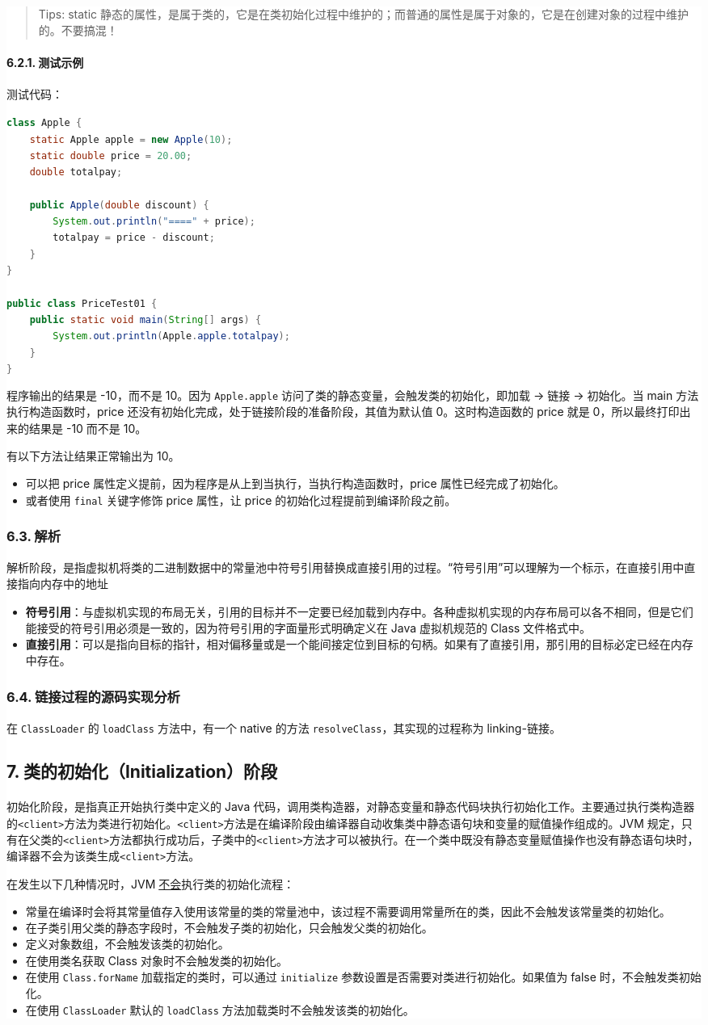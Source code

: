 > Tips: static 静态的属性，是属于类的，它是在类初始化过程中维护的；而普通的属性是属于对象的，它是在创建对象的过程中维护的。不要搞混！

#### 6.2.1. 测试示例

测试代码：

```java
class Apple {
    static Apple apple = new Apple(10);
    static double price = 20.00;
    double totalpay;

    public Apple(double discount) {
        System.out.println("====" + price);
        totalpay = price - discount;
    }
}

public class PriceTest01 {
    public static void main(String[] args) {
        System.out.println(Apple.apple.totalpay);
    }
}
```

程序输出的结果是 -10，而不是 10。因为 `Apple.apple` 访问了类的静态变量，会触发类的初始化，即加载 -> 链接 -> 初始化。当 main 方法执行构造函数时，price 还没有初始化完成，处于链接阶段的准备阶段，其值为默认值 0。这时构造函数的 price 就是 0，所以最终打印出来的结果是 -10 而不是 10。

有以下方法让结果正常输出为 10。

- 可以把 price 属性定义提前，因为程序是从上到当执行，当执行构造函数时，price 属性已经完成了初始化。
- 或者使用 `final` 关键字修饰 price 属性，让 price 的初始化过程提前到编译阶段之前。

### 6.3. 解析

解析阶段，是指虚拟机将类的二进制数据中的常量池中符号引用替换成直接引用的过程。“符号引用”可以理解为一个标示，在直接引用中直接指向内存中的地址

- **符号引用**：与虚拟机实现的布局无关，引用的目标并不一定要已经加载到内存中。各种虚拟机实现的内存布局可以各不相同，但是它们能接受的符号引用必须是一致的，因为符号引用的字面量形式明确定义在 Java 虚拟机规范的 Class 文件格式中。
- **直接引用**：可以是指向目标的指针，相对偏移量或是一个能间接定位到目标的句柄。如果有了直接引用，那引用的目标必定已经在内存中存在。

### 6.4. 链接过程的源码实现分析

在 `ClassLoader` 的 `loadClass` 方法中，有一个 native 的方法 `resolveClass`，其实现的过程称为 linking-链接。

## 7. 类的初始化（Initialization）阶段

初始化阶段，是指真正开始执行类中定义的 Java 代码，调用类构造器，对静态变量和静态代码块执行初始化工作。主要通过执行类构造器的`<client>`方法为类进行初始化。`<client>`方法是在编译阶段由编译器自动收集类中静态语句块和变量的赋值操作组成的。JVM 规定，只有在父类的`<client>`方法都执行成功后，子类中的`<client>`方法才可以被执行。在一个类中既没有静态变量赋值操作也没有静态语句块时，编译器不会为该类生成`<client>`方法。

在发生以下几种情况时，JVM <u>不会</u>执行类的初始化流程：

- 常量在编译时会将其常量值存入使用该常量的类的常量池中，该过程不需要调用常量所在的类，因此不会触发该常量类的初始化。
- 在子类引用父类的静态字段时，不会触发子类的初始化，只会触发父类的初始化。
- 定义对象数组，不会触发该类的初始化。
- 在使用类名获取 Class 对象时不会触发类的初始化。
- 在使用 `Class.forName` 加载指定的类时，可以通过 `initialize` 参数设置是否需要对类进行初始化。如果值为 false 时，不会触发类初始化。
- 在使用 `ClassLoader` 默认的 `loadClass` 方法加载类时不会触发该类的初始化。
